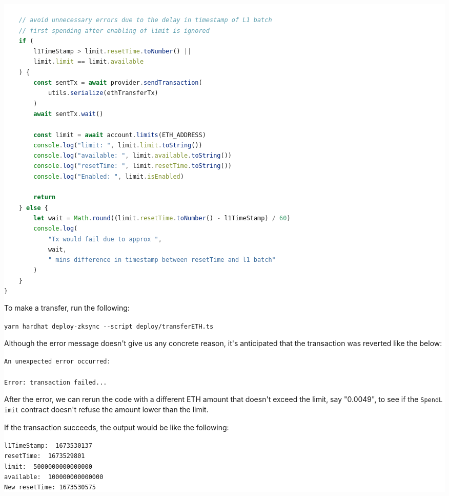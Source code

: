 ```typescript

    // avoid unnecessary errors due to the delay in timestamp of L1 batch
    // first spending after enabling of limit is ignored
    if (
        l1TimeStamp > limit.resetTime.toNumber() ||
        limit.limit == limit.available
    ) {
        const sentTx = await provider.sendTransaction(
            utils.serialize(ethTransferTx)
        )
        await sentTx.wait()

        const limit = await account.limits(ETH_ADDRESS)
        console.log("limit: ", limit.limit.toString())
        console.log("available: ", limit.available.toString())
        console.log("resetTime: ", limit.resetTime.toString())
        console.log("Enabled: ", limit.isEnabled)

        return
    } else {
        let wait = Math.round((limit.resetTime.toNumber() - l1TimeStamp) / 60)
        console.log(
            "Tx would fail due to approx ",
            wait,
            " mins difference in timestamp between resetTime and l1 batch"
        )
    }
}
```

To make a transfer, run the following:

```shell
yarn hardhat deploy-zksync --script deploy/transferETH.ts
```

Although the error message doesn't give us any concrete reason, it's anticipated that the transaction was reverted like the below:

```shell
An unexpected error occurred:

Error: transaction failed...
```

After the error, we can rerun the code with a different ETH amount that doesn't exceed the limit, say "0.0049", to see if the `SpendLimit` contract doesn't refuse the amount lower than the limit.

If the transaction succeeds, the output would be like the following:

```shell
l1TimeStamp:  1673530137
resetTime:  1673529801
limit:  5000000000000000
available:  100000000000000
New resetTime: 1673530575
```
